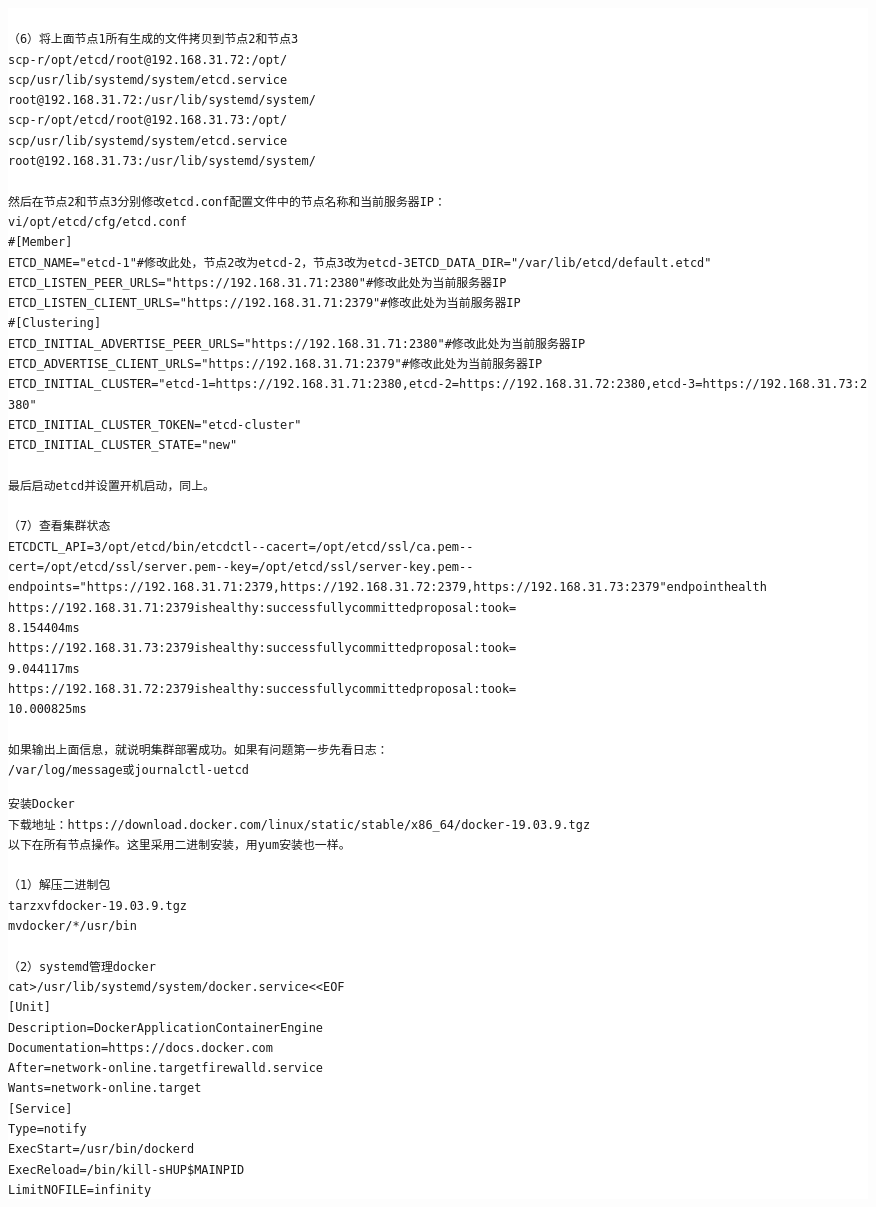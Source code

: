 ```shell

（6）将上面节点1所有生成的文件拷贝到节点2和节点3
scp-r/opt/etcd/root@192.168.31.72:/opt/
scp/usr/lib/systemd/system/etcd.service
root@192.168.31.72:/usr/lib/systemd/system/
scp-r/opt/etcd/root@192.168.31.73:/opt/
scp/usr/lib/systemd/system/etcd.service
root@192.168.31.73:/usr/lib/systemd/system/

然后在节点2和节点3分别修改etcd.conf配置文件中的节点名称和当前服务器IP：
vi/opt/etcd/cfg/etcd.conf
#[Member]
ETCD_NAME="etcd-1"#修改此处，节点2改为etcd-2，节点3改为etcd-3ETCD_DATA_DIR="/var/lib/etcd/default.etcd"
ETCD_LISTEN_PEER_URLS="https://192.168.31.71:2380"#修改此处为当前服务器IP
ETCD_LISTEN_CLIENT_URLS="https://192.168.31.71:2379"#修改此处为当前服务器IP
#[Clustering]
ETCD_INITIAL_ADVERTISE_PEER_URLS="https://192.168.31.71:2380"#修改此处为当前服务器IP
ETCD_ADVERTISE_CLIENT_URLS="https://192.168.31.71:2379"#修改此处为当前服务器IP
ETCD_INITIAL_CLUSTER="etcd-1=https://192.168.31.71:2380,etcd-2=https://192.168.31.72:2380,etcd-3=https://192.168.31.73:2380"
ETCD_INITIAL_CLUSTER_TOKEN="etcd-cluster"
ETCD_INITIAL_CLUSTER_STATE="new"

最后启动etcd并设置开机启动，同上。

（7）查看集群状态
ETCDCTL_API=3/opt/etcd/bin/etcdctl--cacert=/opt/etcd/ssl/ca.pem--
cert=/opt/etcd/ssl/server.pem--key=/opt/etcd/ssl/server-key.pem--
endpoints="https://192.168.31.71:2379,https://192.168.31.72:2379,https://192.168.31.73:2379"endpointhealth
https://192.168.31.71:2379ishealthy:successfullycommittedproposal:took=
8.154404ms
https://192.168.31.73:2379ishealthy:successfullycommittedproposal:took=
9.044117ms
https://192.168.31.72:2379ishealthy:successfullycommittedproposal:took=
10.000825ms

如果输出上面信息，就说明集群部署成功。如果有问题第一步先看日志：
/var/log/message或journalctl-uetcd
```



```shell
安装Docker
下载地址：https://download.docker.com/linux/static/stable/x86_64/docker-19.03.9.tgz
以下在所有节点操作。这里采用二进制安装，用yum安装也一样。

（1）解压二进制包
tarzxvfdocker-19.03.9.tgz
mvdocker/*/usr/bin

（2）systemd管理docker
cat>/usr/lib/systemd/system/docker.service<<EOF
[Unit]
Description=DockerApplicationContainerEngine
Documentation=https://docs.docker.com
After=network-online.targetfirewalld.service
Wants=network-online.target
[Service]
Type=notify
ExecStart=/usr/bin/dockerd
ExecReload=/bin/kill-sHUP$MAINPID
LimitNOFILE=infinity
```